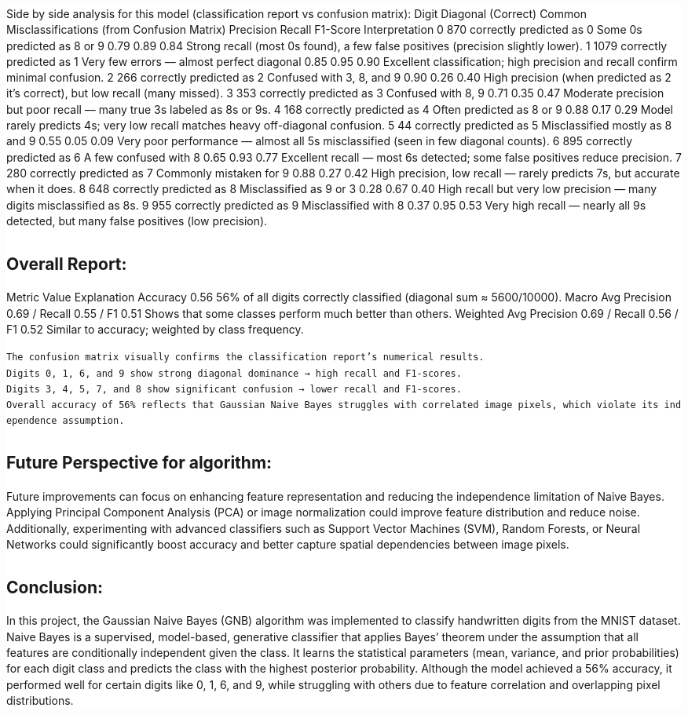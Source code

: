









Side by side analysis for this model (classification report vs confusion matrix):
Digit	Diagonal (Correct)	Common Misclassifications (from Confusion Matrix)	Precision	Recall	F1-Score	Interpretation
0	870 correctly predicted as 0	Some 0s predicted as 8 or 9	0.79	0.89	0.84	Strong recall (most 0s found), a few false positives (precision slightly lower).
1	1079 correctly predicted as 1	Very few errors — almost perfect diagonal	0.85	0.95	0.90	Excellent classification; high precision and recall confirm minimal confusion.
2	266 correctly predicted as 2	Confused with 3, 8, and 9	0.90	0.26	0.40	High precision (when predicted as 2 it’s correct), but low recall (many missed).
3	353 correctly predicted as 3	Confused with 8, 9	0.71	0.35	0.47	Moderate precision but poor recall — many true 3s labeled as 8s or 9s.
4	168 correctly predicted as 4	Often predicted as 8 or 9	0.88	0.17	0.29	Model rarely predicts 4s; very low recall matches heavy off-diagonal confusion.
5	44 correctly predicted as 5	Misclassified mostly as 8 and 9	0.55	0.05	0.09	Very poor performance — almost all 5s misclassified (seen in few diagonal counts).
6	895 correctly predicted as 6	A few confused with 8	0.65	0.93	0.77	Excellent recall — most 6s detected; some false positives reduce precision.
7	280 correctly predicted as 7	Commonly mistaken for 9	0.88	0.27	0.42	High precision, low recall — rarely predicts 7s, but accurate when it does.
8	648 correctly predicted as 8	Misclassified as 9 or 3	0.28	0.67	0.40	High recall but very low precision — many digits misclassified as 8s.
9	955 correctly predicted as 9	Misclassified with 8	0.37	0.95	0.53	Very high recall — nearly all 9s detected, but many false positives (low precision).

## Overall Report:

Metric	Value	Explanation
Accuracy	0.56	56% of all digits correctly classified (diagonal sum ≈ 5600/10000).
Macro Avg	Precision 0.69 / Recall 0.55 / F1 0.51	Shows that some classes perform much better than others.
Weighted Avg	Precision 0.69 / Recall 0.56 / F1 0.52	Similar to accuracy; weighted by class frequency.

	The confusion matrix visually confirms the classification report’s numerical results.
	Digits 0, 1, 6, and 9 show strong diagonal dominance → high recall and F1-scores.
	Digits 3, 4, 5, 7, and 8 show significant confusion → lower recall and F1-scores.
	Overall accuracy of 56% reflects that Gaussian Naive Bayes struggles with correlated image pixels, which violate its independence assumption.

## Future Perspective for algorithm:
Future improvements can focus on enhancing feature representation and reducing the independence limitation of Naive Bayes.
Applying Principal Component Analysis (PCA) or image normalization could improve feature distribution and reduce noise.
Additionally, experimenting with advanced classifiers such as Support Vector Machines (SVM), Random Forests, or Neural Networks could significantly boost accuracy and better capture spatial dependencies between image pixels.
## Conclusion:
In this project, the Gaussian Naive Bayes (GNB) algorithm was implemented to classify handwritten digits from the MNIST dataset.
Naive Bayes is a supervised, model-based, generative classifier that applies Bayes’ theorem under the assumption that all features are conditionally independent given the class.
It learns the statistical parameters (mean, variance, and prior probabilities) for each digit class and predicts the class with the highest posterior probability.
Although the model achieved a 56% accuracy, it performed well for certain digits like 0, 1, 6, and 9, while struggling with others due to feature correlation and overlapping pixel distributions.